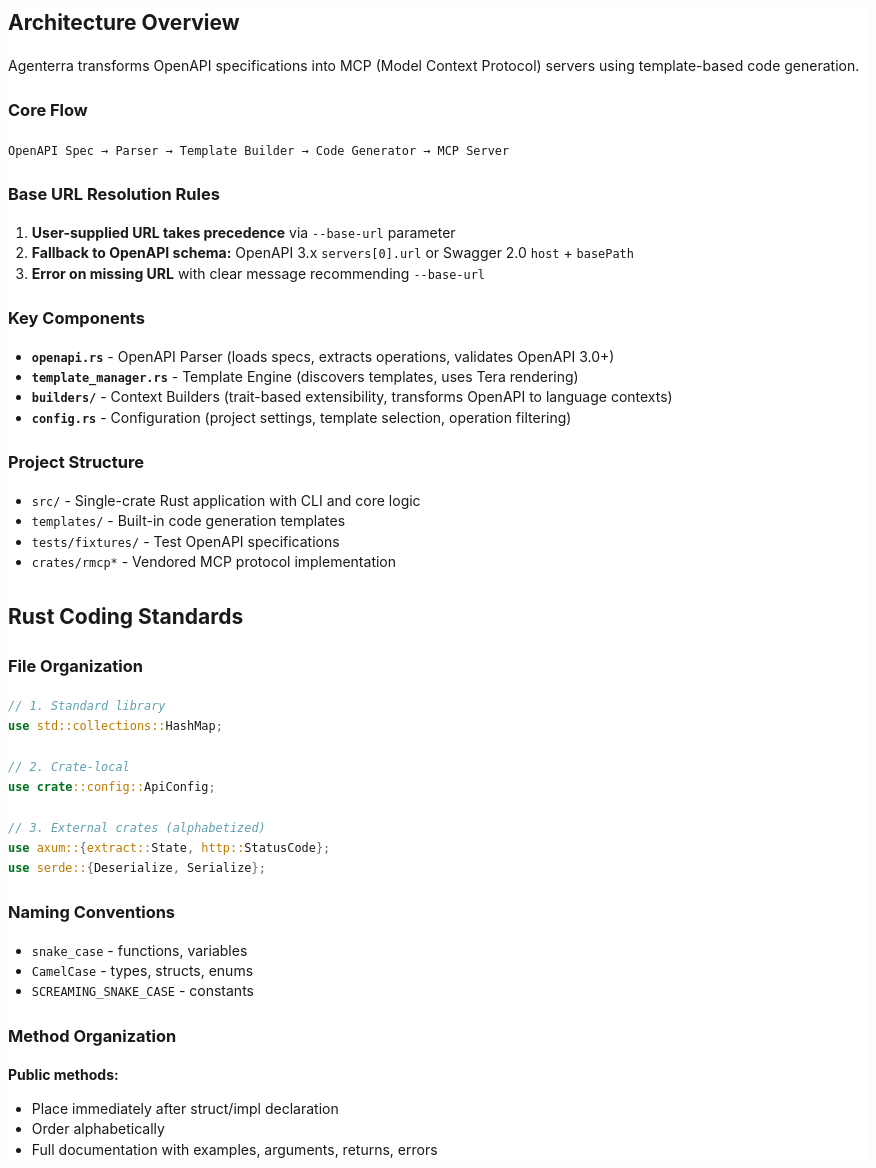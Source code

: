 ## Architecture Overview

Agenterra transforms OpenAPI specifications into MCP (Model Context Protocol) servers using template-based code generation.

### Core Flow
```
OpenAPI Spec → Parser → Template Builder → Code Generator → MCP Server
```

### Base URL Resolution Rules
1. **User-supplied URL takes precedence** via `--base-url` parameter
2. **Fallback to OpenAPI schema:** OpenAPI 3.x `servers[0].url` or Swagger 2.0 `host` + `basePath`
3. **Error on missing URL** with clear message recommending `--base-url`

### Key Components
- **`openapi.rs`** - OpenAPI Parser (loads specs, extracts operations, validates OpenAPI 3.0+)
- **`template_manager.rs`** - Template Engine (discovers templates, uses Tera rendering)
- **`builders/`** - Context Builders (trait-based extensibility, transforms OpenAPI to language contexts)
- **`config.rs`** - Configuration (project settings, template selection, operation filtering)

### Project Structure
- `src/` - Single-crate Rust application with CLI and core logic
- `templates/` - Built-in code generation templates
- `tests/fixtures/` - Test OpenAPI specifications
- `crates/rmcp*` - Vendored MCP protocol implementation

## Rust Coding Standards

### File Organization
```rust
// 1. Standard library
use std::collections::HashMap;

// 2. Crate-local
use crate::config::ApiConfig;

// 3. External crates (alphabetized)
use axum::{extract::State, http::StatusCode};
use serde::{Deserialize, Serialize};
```

### Naming Conventions
- `snake_case` - functions, variables
- `CamelCase` - types, structs, enums
- `SCREAMING_SNAKE_CASE` - constants

### Method Organization
**Public methods:** 
- Place immediately after struct/impl declaration
- Order alphabetically 
- Full documentation with examples, arguments, returns, errors
